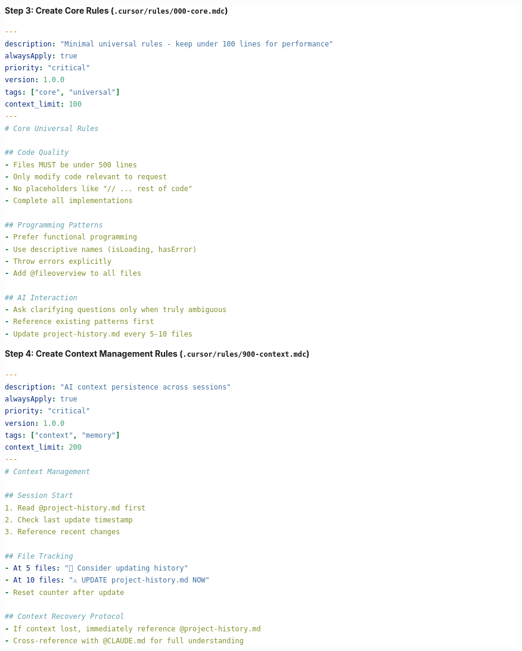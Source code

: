 **Step 3: Create Core Rules (`.cursor/rules/000-core.mdc`)**
```yaml
---
description: "Minimal universal rules - keep under 100 lines for performance"
alwaysApply: true
priority: "critical"
version: 1.0.0
tags: ["core", "universal"]
context_limit: 100
---
# Core Universal Rules

## Code Quality
- Files MUST be under 500 lines
- Only modify code relevant to request
- No placeholders like "// ... rest of code"
- Complete all implementations

## Programming Patterns
- Prefer functional programming
- Use descriptive names (isLoading, hasError)
- Throw errors explicitly
- Add @fileoverview to all files

## AI Interaction
- Ask clarifying questions only when truly ambiguous
- Reference existing patterns first
- Update project-history.md every 5-10 files
```

**Step 4: Create Context Management Rules (`.cursor/rules/900-context.mdc`)**
```yaml
---
description: "AI context persistence across sessions"
alwaysApply: true
priority: "critical"
version: 1.0.0
tags: ["context", "memory"]
context_limit: 200
---
# Context Management

## Session Start
1. Read @project-history.md first
2. Check last update timestamp
3. Reference recent changes

## File Tracking
- At 5 files: "📝 Consider updating history"
- At 10 files: "⚠️ UPDATE project-history.md NOW"
- Reset counter after update

## Context Recovery Protocol
- If context lost, immediately reference @project-history.md
- Cross-reference with @CLAUDE.md for full understanding
```
